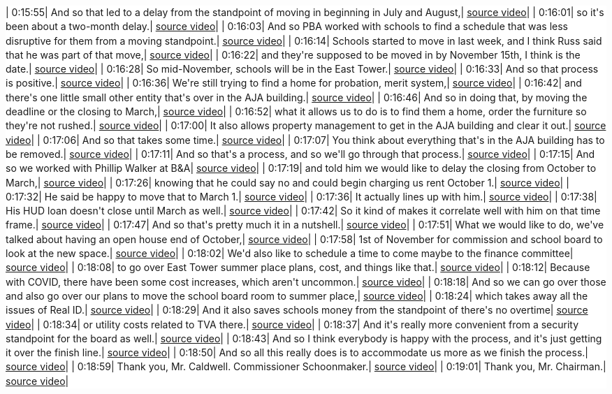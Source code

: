 | 0:15:55| And so that led to a delay from the standpoint of moving in beginning in July and August,| [source video](https://archive.org/details/co-com-ws-r-1467-210920?start=955)|
| 0:16:01| so it's been about a two-month delay.| [source video](https://archive.org/details/co-com-ws-r-1467-210920?start=961)|
| 0:16:03| And so PBA worked with schools to find a schedule that was less disruptive for them from a moving standpoint.| [source video](https://archive.org/details/co-com-ws-r-1467-210920?start=963)|
| 0:16:14| Schools started to move in last week, and I think Russ said that he was part of that move,| [source video](https://archive.org/details/co-com-ws-r-1467-210920?start=974)|
| 0:16:22| and they're supposed to be moved in by November 15th, I think is the date.| [source video](https://archive.org/details/co-com-ws-r-1467-210920?start=982)|
| 0:16:28| So mid-November, schools will be in the East Tower.| [source video](https://archive.org/details/co-com-ws-r-1467-210920?start=988)|
| 0:16:33| And so that process is positive.| [source video](https://archive.org/details/co-com-ws-r-1467-210920?start=993)|
| 0:16:36| We're still trying to find a home for probation, merit system,| [source video](https://archive.org/details/co-com-ws-r-1467-210920?start=996)|
| 0:16:42| and there's one little small other entity that's over in the AJA building.| [source video](https://archive.org/details/co-com-ws-r-1467-210920?start=1002)|
| 0:16:46| And so in doing that, by moving the deadline or the closing to March,| [source video](https://archive.org/details/co-com-ws-r-1467-210920?start=1006)|
| 0:16:52| what it allows us to do is to find them a home, order the furniture so they're not rushed.| [source video](https://archive.org/details/co-com-ws-r-1467-210920?start=1012)|
| 0:17:00| It also allows property management to get in the AJA building and clear it out.| [source video](https://archive.org/details/co-com-ws-r-1467-210920?start=1020)|
| 0:17:06| And so that takes some time.| [source video](https://archive.org/details/co-com-ws-r-1467-210920?start=1026)|
| 0:17:07| You think about everything that's in the AJA building has to be removed.| [source video](https://archive.org/details/co-com-ws-r-1467-210920?start=1027)|
| 0:17:11| And so that's a process, and so we'll go through that process.| [source video](https://archive.org/details/co-com-ws-r-1467-210920?start=1031)|
| 0:17:15| And so we worked with Phillip Walker at B&A| [source video](https://archive.org/details/co-com-ws-r-1467-210920?start=1035)|
| 0:17:19| and told him we would like to delay the closing from October to March,| [source video](https://archive.org/details/co-com-ws-r-1467-210920?start=1039)|
| 0:17:26| knowing that he could say no and could begin charging us rent October 1.| [source video](https://archive.org/details/co-com-ws-r-1467-210920?start=1046)|
| 0:17:32| He said be happy to move that to March 1.| [source video](https://archive.org/details/co-com-ws-r-1467-210920?start=1052)|
| 0:17:36| It actually lines up with him.| [source video](https://archive.org/details/co-com-ws-r-1467-210920?start=1056)|
| 0:17:38| His HUD loan doesn't close until March as well.| [source video](https://archive.org/details/co-com-ws-r-1467-210920?start=1058)|
| 0:17:42| So it kind of makes it correlate well with him on that time frame.| [source video](https://archive.org/details/co-com-ws-r-1467-210920?start=1062)|
| 0:17:47| And so that's pretty much it in a nutshell.| [source video](https://archive.org/details/co-com-ws-r-1467-210920?start=1067)|
| 0:17:51| What we would like to do, we've talked about having an open house end of October,| [source video](https://archive.org/details/co-com-ws-r-1467-210920?start=1071)|
| 0:17:58| 1st of November for commission and school board to look at the new space.| [source video](https://archive.org/details/co-com-ws-r-1467-210920?start=1078)|
| 0:18:02| We'd also like to schedule a time to come maybe to the finance committee| [source video](https://archive.org/details/co-com-ws-r-1467-210920?start=1082)|
| 0:18:08| to go over East Tower summer place plans, cost, and things like that.| [source video](https://archive.org/details/co-com-ws-r-1467-210920?start=1088)|
| 0:18:12| Because with COVID, there have been some cost increases, which aren't uncommon.| [source video](https://archive.org/details/co-com-ws-r-1467-210920?start=1092)|
| 0:18:18| And so we can go over those and also go over our plans to move the school board room to summer place,| [source video](https://archive.org/details/co-com-ws-r-1467-210920?start=1098)|
| 0:18:24| which takes away all the issues of Real ID.| [source video](https://archive.org/details/co-com-ws-r-1467-210920?start=1104)|
| 0:18:29| And it also saves schools money from the standpoint of there's no overtime| [source video](https://archive.org/details/co-com-ws-r-1467-210920?start=1109)|
| 0:18:34| or utility costs related to TVA there.| [source video](https://archive.org/details/co-com-ws-r-1467-210920?start=1114)|
| 0:18:37| And it's really more convenient from a security standpoint for the board as well.| [source video](https://archive.org/details/co-com-ws-r-1467-210920?start=1117)|
| 0:18:43| And so I think everybody is happy with the process, and it's just getting it over the finish line.| [source video](https://archive.org/details/co-com-ws-r-1467-210920?start=1123)|
| 0:18:50| And so all this really does is to accommodate us more as we finish the process.| [source video](https://archive.org/details/co-com-ws-r-1467-210920?start=1130)|
| 0:18:59| Thank you, Mr. Caldwell. Commissioner Schoonmaker.| [source video](https://archive.org/details/co-com-ws-r-1467-210920?start=1139)|
| 0:19:01| Thank you, Mr. Chairman.| [source video](https://archive.org/details/co-com-ws-r-1467-210920?start=1141)|
